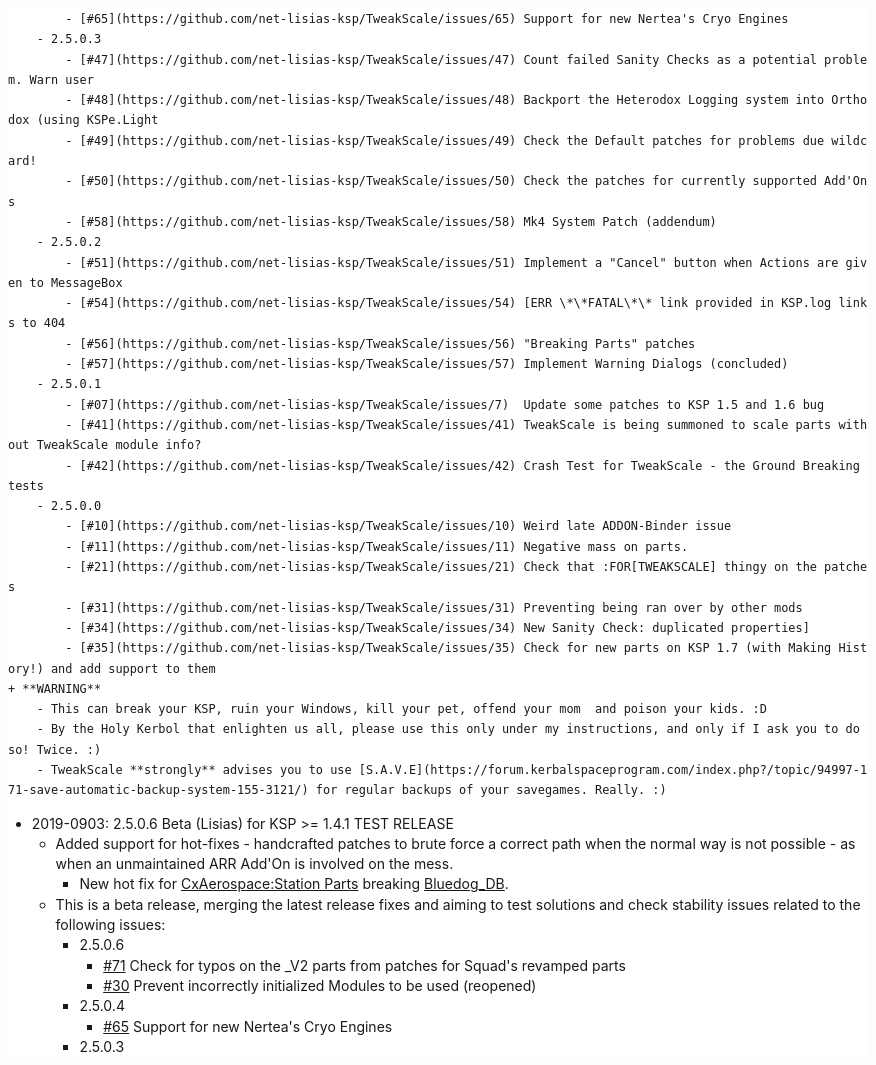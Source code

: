 			- [#65](https://github.com/net-lisias-ksp/TweakScale/issues/65) Support for new Nertea's Cryo Engines
		- 2.5.0.3
			- [#47](https://github.com/net-lisias-ksp/TweakScale/issues/47) Count failed Sanity Checks as a potential problem. Warn user
			- [#48](https://github.com/net-lisias-ksp/TweakScale/issues/48) Backport the Heterodox Logging system into Orthodox (using KSPe.Light
			- [#49](https://github.com/net-lisias-ksp/TweakScale/issues/49) Check the Default patches for problems due wildcard!
			- [#50](https://github.com/net-lisias-ksp/TweakScale/issues/50) Check the patches for currently supported Add'Ons
			- [#58](https://github.com/net-lisias-ksp/TweakScale/issues/58) Mk4 System Patch (addendum)
		- 2.5.0.2
			- [#51](https://github.com/net-lisias-ksp/TweakScale/issues/51) Implement a "Cancel" button when Actions are given to MessageBox
			- [#54](https://github.com/net-lisias-ksp/TweakScale/issues/54) [ERR \*\*FATAL\*\* link provided in KSP.log links to 404
			- [#56](https://github.com/net-lisias-ksp/TweakScale/issues/56) "Breaking Parts" patches
			- [#57](https://github.com/net-lisias-ksp/TweakScale/issues/57) Implement Warning Dialogs (concluded)
		- 2.5.0.1
			- [#07](https://github.com/net-lisias-ksp/TweakScale/issues/7)	Update some patches to KSP 1.5 and 1.6 bug
			- [#41](https://github.com/net-lisias-ksp/TweakScale/issues/41) TweakScale is being summoned to scale parts without TweakScale module info?
			- [#42](https://github.com/net-lisias-ksp/TweakScale/issues/42) Crash Test for TweakScale - the Ground Breaking tests
		- 2.5.0.0
			- [#10](https://github.com/net-lisias-ksp/TweakScale/issues/10) Weird late ADDON-Binder issue
			- [#11](https://github.com/net-lisias-ksp/TweakScale/issues/11) Negative mass on parts.
			- [#21](https://github.com/net-lisias-ksp/TweakScale/issues/21) Check that :FOR[TWEAKSCALE] thingy on the patches
			- [#31](https://github.com/net-lisias-ksp/TweakScale/issues/31) Preventing being ran over by other mods
			- [#34](https://github.com/net-lisias-ksp/TweakScale/issues/34) New Sanity Check: duplicated properties]
			- [#35](https://github.com/net-lisias-ksp/TweakScale/issues/35) Check for new parts on KSP 1.7 (with Making History!) and add support to them
	+ **WARNING**
		- This can break your KSP, ruin your Windows, kill your pet, offend your mom  and poison your kids. :D
		- By the Holy Kerbol that enlighten us all, please use this only under my instructions, and only if I ask you to do so! Twice. :)
		- TweakScale **strongly** advises you to use [S.A.V.E](https://forum.kerbalspaceprogram.com/index.php?/topic/94997-171-save-automatic-backup-system-155-3121/) for regular backups of your savegames. Really. :)	
* 2019-0903: 2.5.0.6 Beta (Lisias) for KSP >= 1.4.1 TEST RELEASE
	+ Added support for hot-fixes - handcrafted patches to brute force a correct path when the normal way is not possible - as when an unmaintained ARR Add'On is involved on the mess.
		- New hot fix for [CxAerospace:Station Parts](https://forum.kerbalspaceprogram.com/index.php?/topic/138910-dev-halted13-cxaerospace-stations-parts-pack-v162-2017-5-24/page/31/) breaking [Bluedog_DB](https://forum.kerbalspaceprogram.com/index.php?/topic/122020-16x-bluedog-design-bureau-stockalike-saturn-apollo-and-more-v152-бруно-8feb2019/). 
	+ This is a beta release, merging the latest release fixes and aiming to test solutions and check stability issues related to the following issues:
		- 2.5.0.6 	
			- [#71](https://github.com/net-lisias-ksp/TweakScale/issues/71) Check for typos on the _V2 parts from patches for Squad's revamped parts
			- [#30](https://github.com/net-lisias-ksp/TweakScale/issues/30) Prevent incorrectly initialized Modules to be used (reopened)
		- 2.5.0.4
			- [#65](https://github.com/net-lisias-ksp/TweakScale/issues/65) Support for new Nertea's Cryo Engines
		- 2.5.0.3